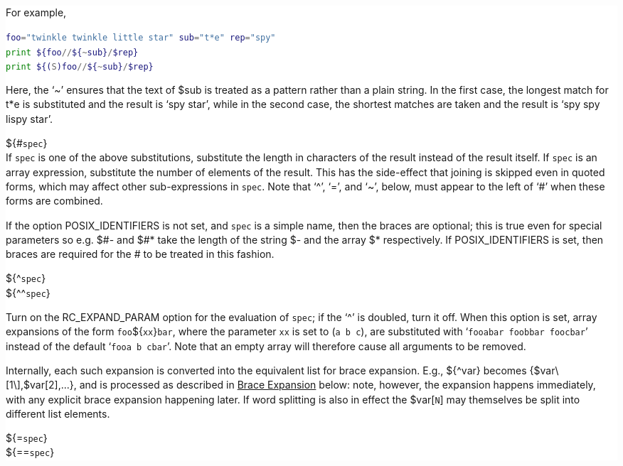 For example,

<div class="example">

```zsh
foo="twinkle twinkle little star" sub="t*e" rep="spy"
print ${foo//${~sub}/$rep}
print ${(S)foo//${~sub}/$rep}
```

</div>

Here, the ‘\~’ ensures that the text of $sub is treated as a pattern
rather than a plain string. In the first case, the longest match for
t\*e is substituted and the result is ‘spy star’, while in the second
case, the shortest matches are taken and the result is ‘spy spy lispy
star’.

${#`spec`}  
If `spec` is one of the above substitutions, substitute the length in
characters of the result instead of the result itself. If `spec` is an
array expression, substitute the number of elements of the result. This
has the side-effect that joining is skipped even in quoted forms, which
may affect other sub-expressions in `spec`. Note that ‘^’, ‘=’, and
‘\~’, below, must appear to the left of ‘#’ when these forms are
combined.

If the option POSIX_IDENTIFIERS is not set, and `spec` is a simple name,
then the braces are optional; this is true even for special parameters
so e.g. $#- and $#\* take the length of the string $- and the array $\*
respectively. If POSIX_IDENTIFIERS is set, then braces are required for
the # to be treated in this fashion.

${^`spec`}  
${^^`spec`}  
<span id="index-RC_005fEXPAND_005fPARAM_002c-toggle"></span> <span
id="index-array-expansion-style_002c-rc"></span> <span
id="index-rc_002c-array-expansion-style"></span>

Turn on the RC_EXPAND_PARAM option for the evaluation of `spec`; if the
‘^’ is doubled, turn it off. When this option is set, array expansions
of the form `foo`${`xx`}`bar`, where the parameter `xx` is set to
(`a b c`), are substituted with ‘`fooabar foobbar foocbar`’ instead of
the default ‘`fooa b cbar`’. Note that an empty array will therefore
cause all arguments to be removed.

Internally, each such expansion is converted into the equivalent list
for brace expansion. E.g., ${^var} becomes {$var\[1\],$var\[2\],...},
and is processed as described in [Brace Expansion](#Brace-Expansion)
below: note, however, the expansion happens immediately, with any
explicit brace expansion happening later. If word splitting is also in
effect the $var\[`N`\] may themselves be split into different list
elements.

${=`spec`}  
${==`spec`}  
<span id="index-SH_005fWORD_005fSPLIT_002c-toggle"></span> <span
id="index-field-splitting_002c-sh-style_002c-parameter"></span> <span
id="index-sh_002c-field-splitting-style_002c-parameter"></span>
